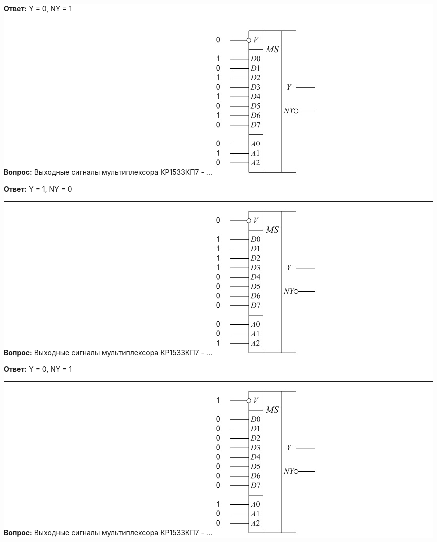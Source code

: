 **Ответ:** Y = 0, NY = 1 

---

**Вопрос:** Выходные сигналы мультиплексора КР1533КП7 - ... ![5-242](pictures/5-242.jpg "5-242")

**Ответ:** Y = 1, NY = 0 

---

**Вопрос:** Выходные сигналы мультиплексора КР1533КП7 - ... ![5-243](pictures/5-243.jpg "5-243")

**Ответ:** Y = 0, NY = 1 

---

**Вопрос:** Выходные сигналы мультиплексора КР1533КП7 - ... ![5-244](pictures/5-244.jpg "5-244")
